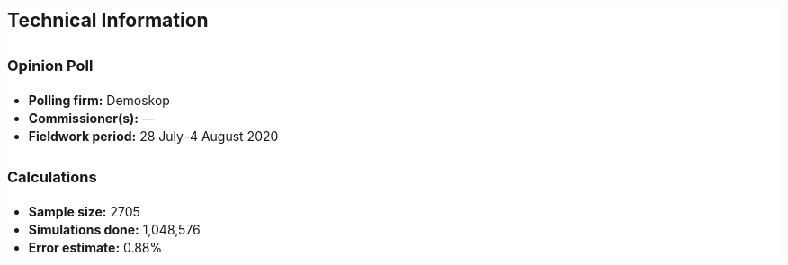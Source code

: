 
## Technical Information

### Opinion Poll

+ **Polling firm:** Demoskop
+ **Commissioner(s):** —
+ **Fieldwork period:** 28 July–4 August 2020

### Calculations

+ **Sample size:** 2705
+ **Simulations done:** 1,048,576
+ **Error estimate:** 0.88%

